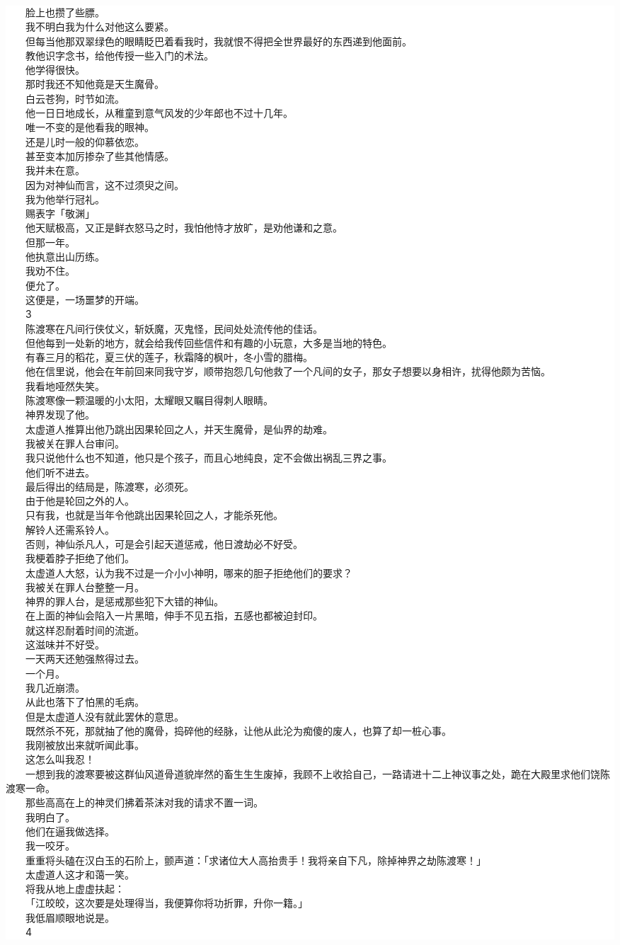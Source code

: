 &emsp;&emsp;脸上也攒了些膘。  
&emsp;&emsp;我不明白我为什么对他这么要紧。  
&emsp;&emsp;但每当他那双翠绿色的眼睛眨巴着看我时，我就恨不得把全世界最好的东西递到他面前。  
&emsp;&emsp;教他识字念书，给他传授一些入门的术法。  
&emsp;&emsp;他学得很快。  
&emsp;&emsp;那时我还不知他竟是天生魔骨。  
&emsp;&emsp;白云苍狗，时节如流。  
&emsp;&emsp;他一日日地成长，从稚童到意气风发的少年郎也不过十几年。  
&emsp;&emsp;唯一不变的是他看我的眼神。  
&emsp;&emsp;还是儿时一般的仰慕依恋。  
&emsp;&emsp;甚至变本加厉掺杂了些其他情感。  
&emsp;&emsp;我并未在意。  
&emsp;&emsp;因为对神仙而言，这不过须臾之间。  
&emsp;&emsp;我为他举行冠礼。  
&emsp;&emsp;赐表字「敬渊」  
&emsp;&emsp;他天赋极高，又正是鲜衣怒马之时，我怕他恃才放旷，是劝他谦和之意。  
&emsp;&emsp;但那一年。  
&emsp;&emsp;他执意出山历练。  
&emsp;&emsp;我劝不住。  
&emsp;&emsp;便允了。  
&emsp;&emsp;这便是，一场噩梦的开端。  
&emsp;&emsp;3  
&emsp;&emsp;陈渡寒在凡间行侠仗义，斩妖魔，灭鬼怪，民间处处流传他的佳话。  
&emsp;&emsp;但他每到一处新的地方，就会给我传回些信件和有趣的小玩意，大多是当地的特色。  
&emsp;&emsp;有春三月的稻花，夏三伏的莲子，秋霜降的枫叶，冬小雪的腊梅。  
&emsp;&emsp;他在信里说，他会在年前回来同我守岁，顺带抱怨几句他救了一个凡间的女子，那女子想要以身相许，扰得他颇为苦恼。  
&emsp;&emsp;我看地哑然失笑。  
&emsp;&emsp;陈渡寒像一颗温暖的小太阳，太耀眼又瞩目得刺人眼睛。  
&emsp;&emsp;神界发现了他。  
&emsp;&emsp;太虚道人推算出他乃跳出因果轮回之人，并天生魔骨，是仙界的劫难。  
&emsp;&emsp;我被关在罪人台审问。  
&emsp;&emsp;我只说他什么也不知道，他只是个孩子，而且心地纯良，定不会做出祸乱三界之事。  
&emsp;&emsp;他们听不进去。  
&emsp;&emsp;最后得出的结局是，陈渡寒，必须死。  
&emsp;&emsp;由于他是轮回之外的人。  
&emsp;&emsp;只有我，也就是当年令他跳出因果轮回之人，才能杀死他。  
&emsp;&emsp;解铃人还需系铃人。  
&emsp;&emsp;否则，神仙杀凡人，可是会引起天道惩戒，他日渡劫必不好受。  
&emsp;&emsp;我梗着脖子拒绝了他们。  
&emsp;&emsp;太虚道人大怒，认为我不过是一介小小神明，哪来的胆子拒绝他们的要求？  
&emsp;&emsp;我被关在罪人台整整一月。  
&emsp;&emsp;神界的罪人台，是惩戒那些犯下大错的神仙。  
&emsp;&emsp;在上面的神仙会陷入一片黑暗，伸手不见五指，五感也都被迫封印。  
&emsp;&emsp;就这样忍耐着时间的流逝。  
&emsp;&emsp;这滋味并不好受。  
&emsp;&emsp;一天两天还勉强熬得过去。  
&emsp;&emsp;一个月。  
&emsp;&emsp;我几近崩溃。  
&emsp;&emsp;从此也落下了怕黑的毛病。  
&emsp;&emsp;但是太虚道人没有就此罢休的意思。  
&emsp;&emsp;既然杀不死，那就抽了他的魔骨，捣碎他的经脉，让他从此沦为痴傻的废人，也算了却一桩心事。  
&emsp;&emsp;我刚被放出来就听闻此事。  
&emsp;&emsp;这怎么叫我忍！  
&emsp;&emsp;一想到我的渡寒要被这群仙风道骨道貌岸然的畜生生生废掉，我顾不上收拾自己，一路请进十二上神议事之处，跪在大殿里求他们饶陈渡寒一命。  
&emsp;&emsp;那些高高在上的神灵们拂着茶沫对我的请求不置一词。  
&emsp;&emsp;我明白了。  
&emsp;&emsp;他们在逼我做选择。  
&emsp;&emsp;我一咬牙。  
&emsp;&emsp;重重将头磕在汉白玉的石阶上，颤声道：「求诸位大人高抬贵手！我将亲自下凡，除掉神界之劫陈渡寒！」  
&emsp;&emsp;太虚道人这才和蔼一笑。  
&emsp;&emsp;将我从地上虚虚扶起：  
&emsp;&emsp;「江皎皎，这次要是处理得当，我便算你将功折罪，升你一籍。」  
&emsp;&emsp;我低眉顺眼地说是。  
&emsp;&emsp;4  